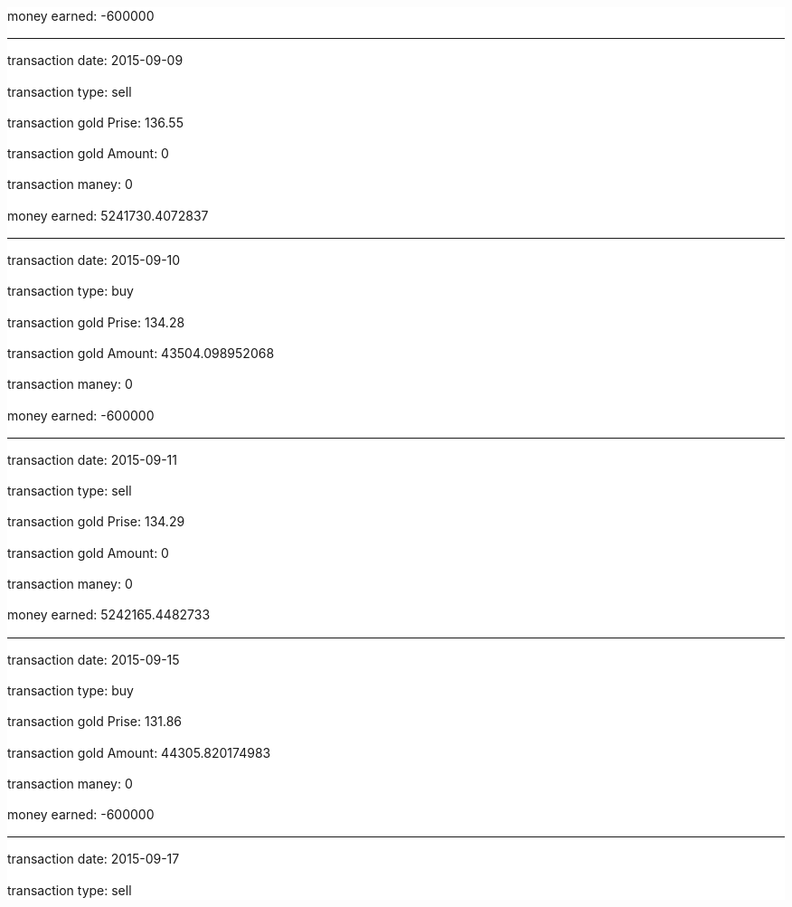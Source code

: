 money earned: -600000

------------------------------------

transaction date: 2015-09-09

transaction type: sell

transaction gold Prise: 136.55

transaction gold Amount: 0

transaction maney: 0

money earned: 5241730.4072837

------------------------------------

transaction date: 2015-09-10

transaction type: buy

transaction gold Prise: 134.28

transaction gold Amount: 43504.098952068

transaction maney: 0

money earned: -600000

------------------------------------

transaction date: 2015-09-11

transaction type: sell

transaction gold Prise: 134.29

transaction gold Amount: 0

transaction maney: 0

money earned: 5242165.4482733

------------------------------------

transaction date: 2015-09-15

transaction type: buy

transaction gold Prise: 131.86

transaction gold Amount: 44305.820174983

transaction maney: 0

money earned: -600000

------------------------------------

transaction date: 2015-09-17

transaction type: sell
